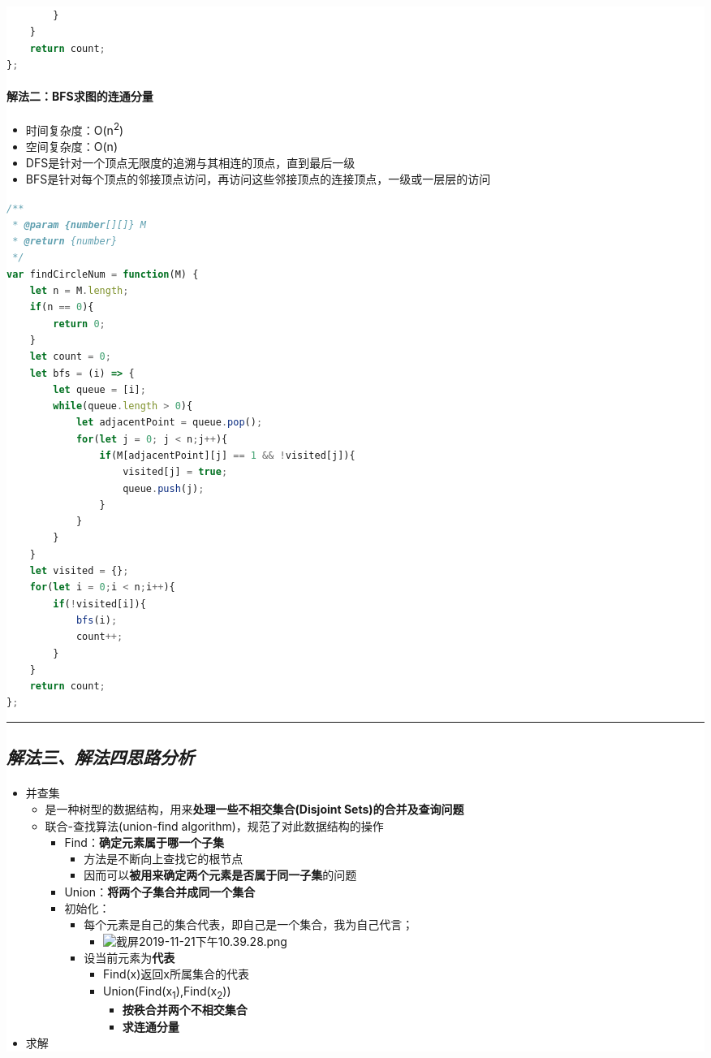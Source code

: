 ```javascript
        }
    }
    return count;
};
```
#### 解法二：BFS求图的连通分量
+ 时间复杂度：O(n<sup>2</sup>)
+ 空间复杂度：O(n)
+ DFS是针对一个顶点无限度的追溯与其相连的顶点，直到最后一级
+ BFS是针对每个顶点的邻接顶点访问，再访问这些邻接顶点的连接顶点，一级或一层层的访问
```javascript
/**
 * @param {number[][]} M
 * @return {number}
 */
var findCircleNum = function(M) {
    let n = M.length;
    if(n == 0){
        return 0;
    }
    let count = 0;
    let bfs = (i) => {
        let queue = [i];
        while(queue.length > 0){
            let adjacentPoint = queue.pop();
            for(let j = 0; j < n;j++){
                if(M[adjacentPoint][j] == 1 && !visited[j]){
                    visited[j] = true;
                    queue.push(j);
                }
            }
        }
    }
    let visited = {};
    for(let i = 0;i < n;i++){
        if(!visited[i]){
            bfs(i);
            count++;
        }
    }
    return count;
};
```
___
## ***解法三、解法四思路分析***
+ 并查集
  + 是一种树型的数据结构，用来**处理一些不相交集合(Disjoint Sets)的合并及查询问题**
  + 联合-查找算法(union-find algorithm)，规范了对此数据结构的操作
    + Find：**确定元素属于哪一个子集**
      + 方法是不断向上查找它的根节点
      + 因而可以**被用来确定两个元素是否属于同一子集**的问题
    + Union：**将两个子集合并成同一个集合**
    + 初始化：
      + 每个元素是自己的集合代表，即自己是一个集合，我为自己代言；
        + ![截屏2019-11-21下午10.39.28.png](https://pic.leetcode-cn.com/4da71cd9c2f65f0b473ae4b9b66cce2bf86ace39fd80cd53ca5588edac7faebf-%E6%88%AA%E5%B1%8F2019-11-21%E4%B8%8B%E5%8D%8810.39.28.png) 
      + 设当前元素为**代表**
        + Find(x)返回x所属集合的代表
        + Union(Find(x<sub>1</sub>),Find(x<sub>2</sub>))
          + **按秩合并两个不相交集合**
          + **求连通分量**
+ 求解
